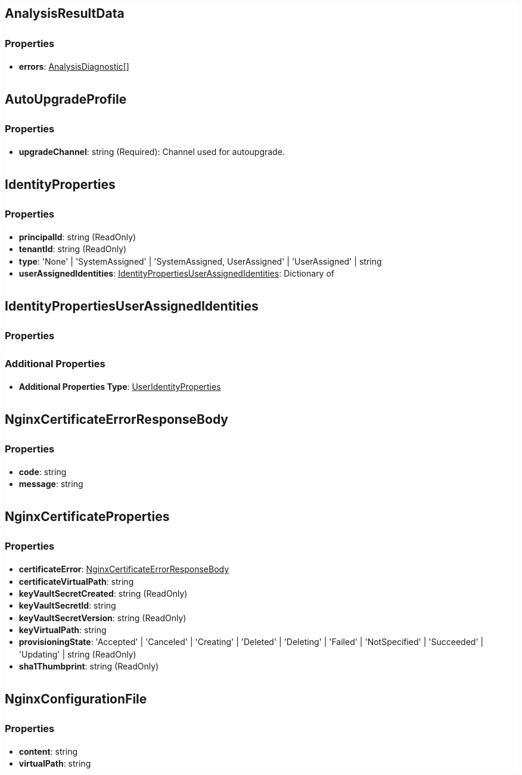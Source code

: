 ## AnalysisResultData
### Properties
* **errors**: [AnalysisDiagnostic](#analysisdiagnostic)[]

## AutoUpgradeProfile
### Properties
* **upgradeChannel**: string (Required): Channel used for autoupgrade.

## IdentityProperties
### Properties
* **principalId**: string (ReadOnly)
* **tenantId**: string (ReadOnly)
* **type**: 'None' | 'SystemAssigned' | 'SystemAssigned, UserAssigned' | 'UserAssigned' | string
* **userAssignedIdentities**: [IdentityPropertiesUserAssignedIdentities](#identitypropertiesuserassignedidentities): Dictionary of <UserIdentityProperties>

## IdentityPropertiesUserAssignedIdentities
### Properties
### Additional Properties
* **Additional Properties Type**: [UserIdentityProperties](#useridentityproperties)

## NginxCertificateErrorResponseBody
### Properties
* **code**: string
* **message**: string

## NginxCertificateProperties
### Properties
* **certificateError**: [NginxCertificateErrorResponseBody](#nginxcertificateerrorresponsebody)
* **certificateVirtualPath**: string
* **keyVaultSecretCreated**: string (ReadOnly)
* **keyVaultSecretId**: string
* **keyVaultSecretVersion**: string (ReadOnly)
* **keyVirtualPath**: string
* **provisioningState**: 'Accepted' | 'Canceled' | 'Creating' | 'Deleted' | 'Deleting' | 'Failed' | 'NotSpecified' | 'Succeeded' | 'Updating' | string (ReadOnly)
* **sha1Thumbprint**: string (ReadOnly)

## NginxConfigurationFile
### Properties
* **content**: string
* **virtualPath**: string
